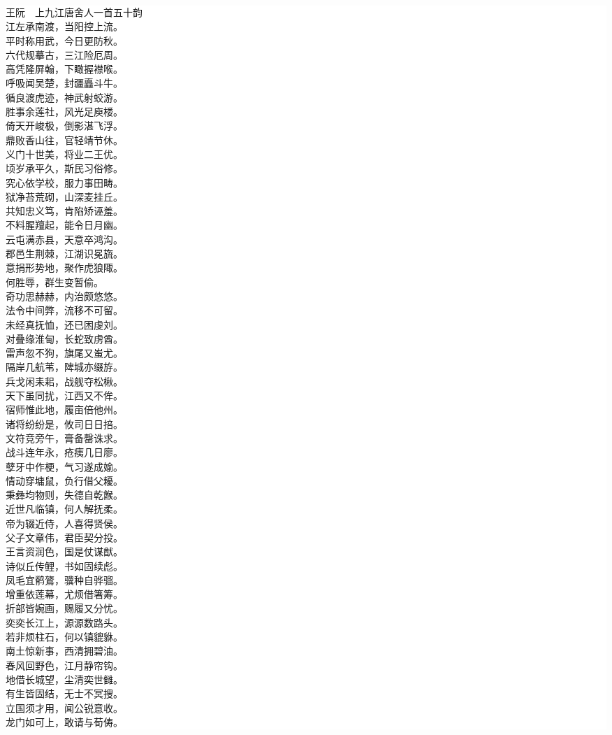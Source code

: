 
王阮　上九江唐舍人一首五十韵  
江左承南渡，当阳控上流。  
平时称用武，今日更防秋。  
六代规摹古，三江险厄周。  
高凭隆屏翰，下瞰握襟喉。  
呼吸闻吴楚，封疆矗斗牛。  
循良渡虎迹，神武射蛟游。  
胜事余莲社，风光足庾楼。  
倚天开峻极，倒影湛飞浮。  
鼎败香山往，官轻靖节休。  
义门十世美，将业二王优。  
顷岁承平久，斯民习俗修。  
究心依学校，服力事田畴。  
狱净苔荒砌，山深麦挂丘。  
共知忠义笃，肯陷矫诬羞。  
不料腥羶起，能令日月幽。  
云屯满赤县，天意卒鸿沟。  
郡邑生荆棘，江湖识冕旒。  
意捐形势地，聚作虎狼陬。  
何胜辱，群生变暂偷。  
奇功思赫赫，内治颇悠悠。  
法令中间弊，流移不可留。  
未经真抚恤，还已困虔刘。  
对叠缘淮甸，长蛇致虏酋。  
雷声忽不狗，旗尾又蚩尤。  
隔岸几航苇，陴城亦缀斿。  
兵戈闲耒耜，战舰夺松楸。  
天下虽同扰，江西又不侔。  
宿师惟此地，履亩倍他州。  
诸将纷纷是，攸司日日掊。  
文符竞旁午，膏备罄诛求。  
战斗连年永，疮痍几日廖。  
孽牙中作梗，气习遂成媮。  
情动穿墉鼠，负行借父耰。  
秉彝均物则，失德自乾餱。  
近世凡临镇，何人解抚柔。  
帝为辍近侍，人喜得贤侯。  
父子文章伟，君臣契分投。  
王言资润色，国是仗谋猷。  
诗似丘传鲤，书如固续彪。  
凤毛宜鹡鷟，骥种自骅骝。  
增重依莲幕，尤烦借箸筹。  
折部皆婉画，赐履又分忧。  
奕奕长江上，源源数路头。  
若非烦柱石，何以镇貔貅。  
南土惊新事，西清拥碧油。  
春风回野色，江月静帘钩。  
地借长城望，尘清奕世雠。  
有生皆固结，无士不冥搜。  
立国须才用，闻公锐意收。  
龙门如可上，敢请与荀俦。  
